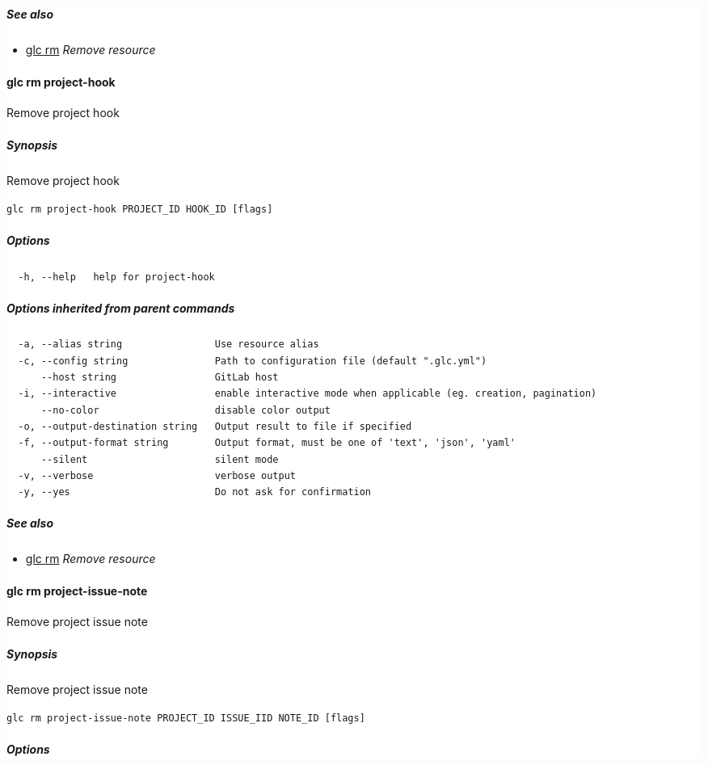 ##### See also

- [glc rm](#glc-rm)	*Remove resource*



#### glc rm project-hook

Remove project hook

##### Synopsis

Remove project hook

```
glc rm project-hook PROJECT_ID HOOK_ID [flags]
```

##### Options

```
  -h, --help   help for project-hook
```

##### Options inherited from parent commands

```
  -a, --alias string                Use resource alias
  -c, --config string               Path to configuration file (default ".glc.yml")
      --host string                 GitLab host
  -i, --interactive                 enable interactive mode when applicable (eg. creation, pagination)
      --no-color                    disable color output
  -o, --output-destination string   Output result to file if specified
  -f, --output-format string        Output format, must be one of 'text', 'json', 'yaml'
      --silent                      silent mode
  -v, --verbose                     verbose output
  -y, --yes                         Do not ask for confirmation
```

##### See also

- [glc rm](#glc-rm)	*Remove resource*



#### glc rm project-issue-note

Remove project issue note

##### Synopsis

Remove project issue note

```
glc rm project-issue-note PROJECT_ID ISSUE_IID NOTE_ID [flags]
```

##### Options
